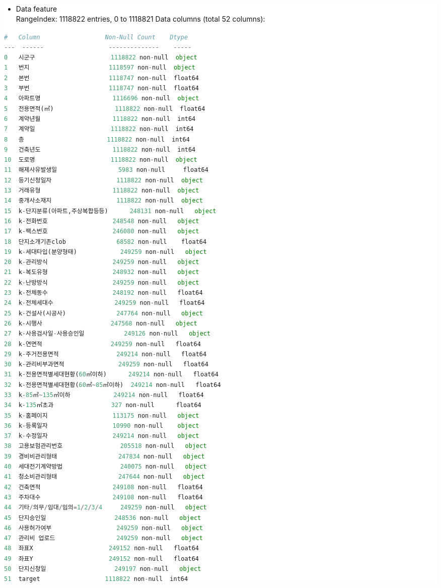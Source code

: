 - Data feature<br>
RangeIndex: 1118822 entries, 0 to 1118821
Data columns (total 52 columns):
```python
#   Column                  Non-Null Count    Dtype  
---  ------                  --------------    -----  
0   시군구                     1118822 non-null  object 
1   번지                      1118597 non-null  object 
2   본번                      1118747 non-null  float64
3   부번                      1118747 non-null  float64
4   아파트명                    1116696 non-null  object 
5   전용면적(㎡)                 1118822 non-null  float64
6   계약년월                    1118822 non-null  int64  
7   계약일                     1118822 non-null  int64  
8   층                       1118822 non-null  int64  
9   건축년도                    1118822 non-null  int64  
10  도로명                     1118822 non-null  object 
11  해제사유발생일                 5983 non-null     float64
12  등기신청일자                  1118822 non-null  object 
13  거래유형                    1118822 non-null  object 
14  중개사소재지                  1118822 non-null  object 
15  k-단지분류(아파트,주상복합등등)      248131 non-null   object 
16  k-전화번호                  248548 non-null   object 
17  k-팩스번호                  246080 non-null   object 
18  단지소개기존clob              68582 non-null    float64
19  k-세대타입(분양형태)            249259 non-null   object 
20  k-관리방식                  249259 non-null   object 
21  k-복도유형                  248932 non-null   object 
22  k-난방방식                  249259 non-null   object 
23  k-전체동수                  248192 non-null   float64
24  k-전체세대수                 249259 non-null   float64
25  k-건설사(시공사)              247764 non-null   object 
26  k-시행사                   247568 non-null   object 
27  k-사용검사일-사용승인일           249126 non-null   object 
28  k-연면적                   249259 non-null   float64
29  k-주거전용면적                249214 non-null   float64
30  k-관리비부과면적               249259 non-null   float64
31  k-전용면적별세대현황(60㎡이하)      249214 non-null   float64
32  k-전용면적별세대현황(60㎡~85㎡이하)  249214 non-null   float64
33  k-85㎡~135㎡이하            249214 non-null   float64
34  k-135㎡초과                327 non-null      float64
35  k-홈페이지                  113175 non-null   object 
36  k-등록일자                  10990 non-null    object 
37  k-수정일자                  249214 non-null   object 
38  고용보험관리번호                205518 non-null   object 
39  경비비관리형태                 247834 non-null   object 
40  세대전기계약방법                240075 non-null   object 
41  청소비관리형태                 247644 non-null   object 
42  건축면적                    249108 non-null   float64
43  주차대수                    249108 non-null   float64
44  기타/의무/임대/임의=1/2/3/4     249259 non-null   object 
45  단지승인일                   248536 non-null   object 
46  사용허가여부                  249259 non-null   object 
47  관리비 업로드                 249259 non-null   object 
48  좌표X                     249152 non-null   float64
49  좌표Y                     249152 non-null   float64
50  단지신청일                   249197 non-null   object 
51  target                  1118822 non-null  int64
```
